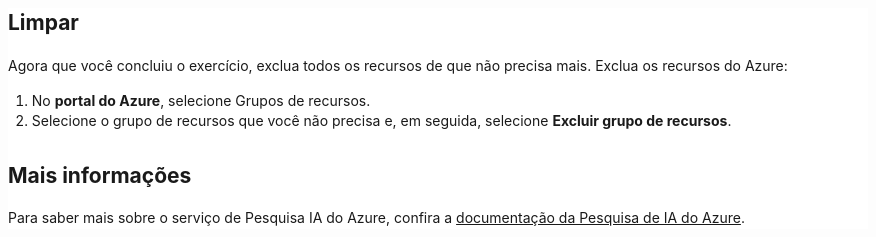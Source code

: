 
## Limpar

Agora que você concluiu o exercício, exclua todos os recursos de que não precisa mais. Exclua os recursos do Azure:

1. No **portal do Azure**, selecione Grupos de recursos.
1. Selecione o grupo de recursos que você não precisa e, em seguida, selecione **Excluir grupo de recursos**.

## Mais informações

Para saber mais sobre o serviço de Pesquisa IA do Azure, confira a [documentação da Pesquisa de IA do Azure](https://docs.microsoft.com/azure/search/search-what-is-azure-search).
